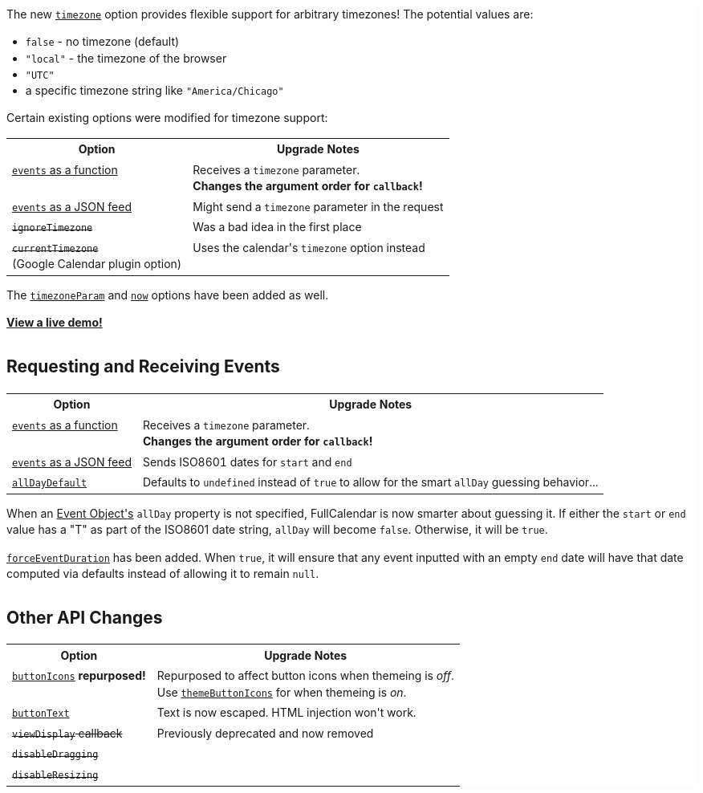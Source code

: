 The new [`timezone`](timezone) option provides flexible support for arbitrary
timezones! The potential values are:

- `false` - no timezone (default)
- `"local"` - the timezone of the browser
- `"UTC"`
- a specific timezone string like `"America/Chicago"`

Certain existing options were modified for timezone support:

<table>
<tr><th>Option</th><th>Upgrade Notes</th></tr>
<tr><td><a href='events-function'><code>events</code> as a function</a></td><td>Receives a <code>timezone</code> parameter.<br /><b>Changes the argument order for <code>callback</code>!</b></td></tr>
<tr><td><a href='events-json-feed'><code>events</code> as a JSON feed</a></td><td>Might send a <code>timezone</code> parameter in the request</td></tr>
<tr><td><del><code>ignoreTimezone</code></del></td><td>Was a bad idea in the first place</td></tr>
<tr><td><del><code>currentTimezone</code></del><br />(Google Calendar plugin option)</td><td>Uses the calendar's <code>timezone</code> option instead</td></tr>
</table>

The
<a href='timezoneParam'><code>timezoneParam</code></a> and
<a href='now'><code>now</code></a>
options have been added as well.

**[View a live demo!](/releases/fullcalendar/2.9.1/demos/timezones.html)**

## Requesting and Receiving Events

<table>
<tr><th>Option</th><th>Upgrade Notes</th></tr>
<tr><td><a href='events-function'><code>events</code> as a function</a></td><td>Receives a <code>timezone</code> parameter.<br /><b>Changes the argument order for <code>callback</code>!</b></td></tr>
<tr><td><a href='events-json-feed'><code>events</code> as a JSON feed</a></td><td>Sends ISO8601 dates for <code>start</code> and <code>end</code></td></tr>
<tr><td><a href='allDayDefault'><code>allDayDefault</code></a></td><td>Defaults to <code>undefined</code> instead of <code>true</code> to allow for the smart <code>allDay</code> guessing behavior...</td></tr>
</table>

When an [Event Object's](event-object) `allDay` property is not specified,
FullCalendar is now smarter about guessing it.
If either the `start` or `end` value has a "T" as part of the ISO8601 date string,
`allDay` will become `false`. Otherwise, it will be `true`.

[`forceEventDuration`](forceEventDuration) has been added.
When `true`, it will ensure that any event inputted with an empty `end` date will have that
date computed via defaults instead of allowing it to remain `null`.

## Other API Changes

<table>
<tr><th>Option</th><th>Upgrade Notes</th></tr>
<tr><td><a href='buttonIcons'><code>buttonIcons</code></a> <b>repurposed!</b></td><td>Repurposed to affect button icons when themeing is <em>off</em>.<br/>Use <a href='themeButtonIcons'><code>themeButtonIcons</code></a> for when themeing is <em>on</em>.</td></tr>
<tr><td><a href='buttonText'><code>buttonText</code></a></td><td>Text is now escaped. HTML injection won't work.</td></tr>
<tr><td><del><code>viewDisplay</code> callback</del></td><td rowspan='3'>Previously deprecated and now removed</td></tr>
<tr><td><del><code>disableDragging</code></del></td></tr>
<tr><td><del><code>disableResizing</code></del></td></tr>
</table>
